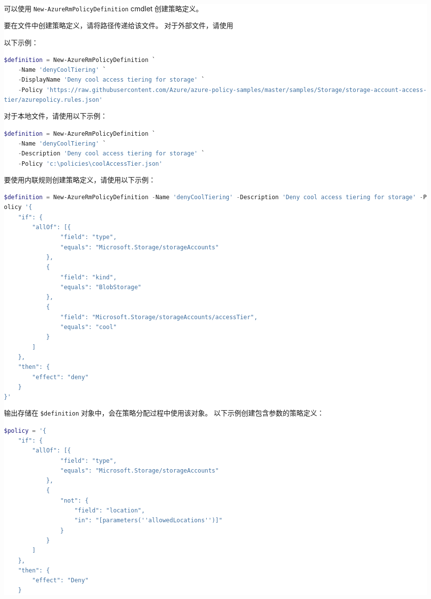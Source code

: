 可以使用 `New-AzureRmPolicyDefinition` cmdlet 创建策略定义。

要在文件中创建策略定义，请将路径传递给该文件。 对于外部文件，请使用 

以下示例：
```powershell
$definition = New-AzureRmPolicyDefinition `
    -Name 'denyCoolTiering' `
    -DisplayName 'Deny cool access tiering for storage' `
    -Policy 'https://raw.githubusercontent.com/Azure/azure-policy-samples/master/samples/Storage/storage-account-access-tier/azurepolicy.rules.json'
```

对于本地文件，请使用以下示例：

```powershell
$definition = New-AzureRmPolicyDefinition `
    -Name 'denyCoolTiering' `
    -Description 'Deny cool access tiering for storage' `
    -Policy 'c:\policies\coolAccessTier.json'
```

要使用内联规则创建策略定义，请使用以下示例：

```powershell
$definition = New-AzureRmPolicyDefinition -Name 'denyCoolTiering' -Description 'Deny cool access tiering for storage' -Policy '{
    "if": {
        "allOf": [{
                "field": "type",
                "equals": "Microsoft.Storage/storageAccounts"
            },
            {
                "field": "kind",
                "equals": "BlobStorage"
            },
            {
                "field": "Microsoft.Storage/storageAccounts/accessTier",
                "equals": "cool"
            }
        ]
    },
    "then": {
        "effect": "deny"
    }
}'
```

输出存储在 `$definition` 对象中，会在策略分配过程中使用该对象。
以下示例创建包含参数的策略定义：

```powershell
$policy = '{
    "if": {
        "allOf": [{
                "field": "type",
                "equals": "Microsoft.Storage/storageAccounts"
            },
            {
                "not": {
                    "field": "location",
                    "in": "[parameters(''allowedLocations'')]"
                }
            }
        ]
    },
    "then": {
        "effect": "Deny"
    }
```